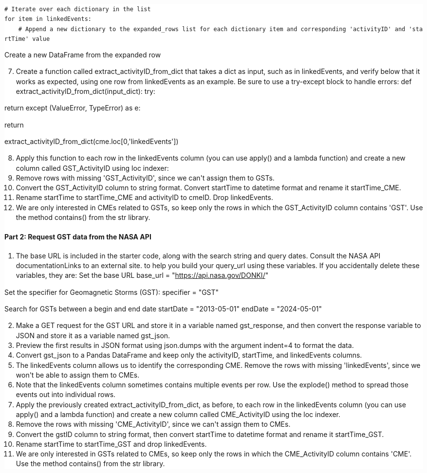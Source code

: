     # Iterate over each dictionary in the list
    for item in linkedEvents:
        # Append a new dictionary to the expanded_rows list for each dictionary item and corresponding 'activityID' and 'startTime' value
         
Create a new DataFrame from the expanded row

7. Create a function called extract_activityID_from_dict that takes a dict as input, such as in linkedEvents, and verify below that it works as expected, using one row from linkedEvents as an example. Be sure to use a try-except block to handle errors:
    def extract_activityID_from_dict(input_dict):
        try:

return
        except (ValueError, TypeError) as e:

return 

extract_activityID_from_dict(cme.loc[0,'linkedEvents'])

8. Apply this function to each row in the linkedEvents column (you can use apply() and a lambda function) and create a new column called GST_ActivityID using loc indexer:
9. Remove rows with missing 'GST_ActivityID', since we can't assign them to GSTs.
10. Convert the GST_ActivityID column to string format. Convert startTime to datetime format and rename it startTime_CME.
11. Rename startTime to startTime_CME and activityID to cmeID. Drop linkedEvents.
12. We are only interested in CMEs related to GSTs, so keep only the rows in which the GST_ActivityID column contains 'GST'. Use the method contains() from the str library.

#### Part 2: Request GST data from the NASA API
1. The base URL is included in the starter code, along with the search string and query dates. Consult the NASA API documentationLinks to an external site. to help you build your query_url using these variables.
If you accidentally delete these variables, they are:
Set the base URL
base_url = "https://api.nasa.gov/DONKI/"

Set the specifier for Geomagnetic Storms (GST):
specifier = "GST"

Search for GSTs between a begin and end date
startDate = "2013-05-01"
endDate   = "2024-05-01"

2. Make a GET request for the GST URL and store it in a variable named gst_response, and then convert the response variable to JSON and store it as a variable named gst_json.
3. Preview the first results in JSON format using json.dumps with the argument indent=4 to format the data.
4. Convert gst_json to a Pandas DataFrame and keep only the activityID, startTime, and linkedEvents columns.
5. The linkedEvents column allows us to identify the corresponding CME. Remove the rows with missing 'linkedEvents', since we won't be able to assign them to CMEs.
6. Note that the linkedEvents column sometimes contains multiple events per row. Use the explode() method to spread those events out into individual rows.
7. Apply the previously created extract_activityID_from_dict, as before, to each row in the linkedEvents column (you can use apply() and a lambda function) and create a new column called CME_ActivityID using the loc indexer.
8. Remove the rows with missing 'CME_ActivityID', since we can't assign them to CMEs.
9. Convert the gstID column to string format, then convert startTime to datetime format and rename it startTime_GST.
10. Rename startTime to startTime_GST and drop linkedEvents.
11. We are only interested in GSTs related to CMEs, so keep only the rows in which the CME_ActivityID column contains 'CME'. Use the method contains() from the str library.
